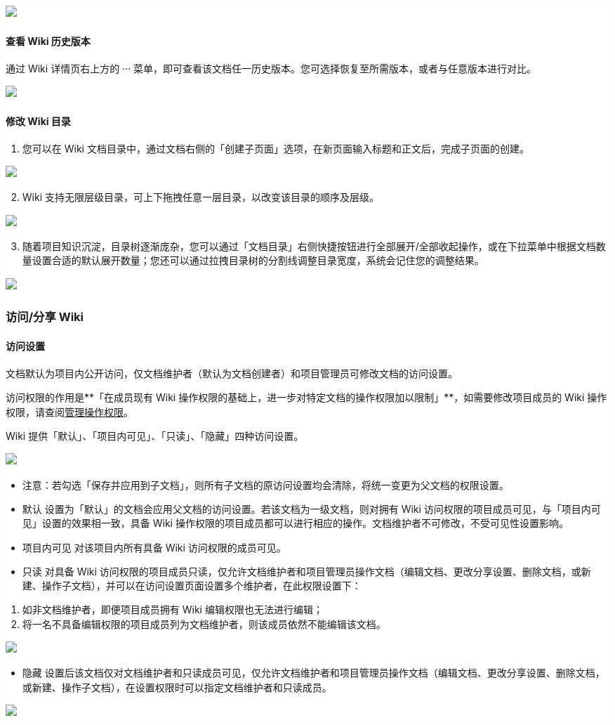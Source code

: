 ![](https://help-assets.codehub.cn/enterprise/wiki8.png)

#### 查看 Wiki 历史版本

通过 Wiki 详情页右上方的 ···  菜单，即可查看该文档任一历史版本。您可选择恢复至所需版本，或者与任意版本进行对比。

![](https://help-assets.codehub.cn/enterprise/wiki9.png)

#### 修改 Wiki 目录

1.  您可以在 Wiki 文档目录中，通过文档右侧的「创建子页面」选项，在新页面输入标题和正文后，完成子页面的创建。

![](https://help-assets.codehub.cn/enterprise/wiki10.png)

2.  Wiki 支持无限层级目录，可上下拖拽任意一层目录，以改变该目录的顺序及层级。

![](https://help-assets.codehub.cn/enterprise/wiki11.png)

3.  随着项目知识沉淀，目录树逐渐庞杂，您可以通过「文档目录」右侧快捷按钮进行全部展开/全部收起操作，或在下拉菜单中根据文档数量设置合适的默认展开数量；您还可以通过拉拽目录树的分割线调整目录宽度，系统会记住您的调整结果。

![](https://help-assets.codehub.cn/enterprise/wiki12.png)

### 访问/分享 Wiki
#### 访问设置

文档默认为项目内公开访问，仅文档维护者（默认为文档创建者）和项目管理员可修改文档的访问设置。

访问权限的作用是**「在成员现有 Wiki 操作权限的基础上，进一步对特定文档的操作权限加以限制」**，如需要修改项目成员的 Wiki 操作权限，请查阅[管理操作权限](#permission)。

Wiki 提供「默认」、「项目内可见」、「只读」、「隐藏」四种访问设置。

![](https://help-assets.codehub.cn/enterprise/wiki13.png)

*   注意：若勾选「保存并应用到子文档」，则所有子文档的原访问设置均会清除，将统一变更为父文档的权限设置。

-   默认
设置为「默认」的文档会应用父文档的访问设置。若该文档为一级文档，则对拥有 Wiki 访问权限的项目成员可见，与「项目内可见」设置的效果相一致，具备 Wiki 操作权限的项目成员都可以进行相应的操作。文档维护者不可修改，不受可见性设置影响。

-   项目内可见
对该项目内所有具备 Wiki 访问权限的成员可见。

-   只读
对具备 Wiki 访问权限的项目成员只读，仅允许文档维护者和项目管理员操作文档（编辑文档、更改分享设置、删除文档，或新建、操作子文档），并可以在访问设置页面设置多个维护者，在此权限设置下：
1.  如非文档维护者，即便项目成员拥有 Wiki 编辑权限也无法进行编辑；
2.  将一名不具备编辑权限的项目成员列为文档维护者，则该成员依然不能编辑该文档。

![](https://help-assets.codehub.cn/enterprise/wiki14.png)

-   隐藏
设置后该文档仅对文档维护者和只读成员可见，仅允许文档维护者和项目管理员操作文档（编辑文档、更改分享设置、删除文档，或新建、操作子文档），在设置权限时可以指定文档维护者和只读成员。 

![](https://help-assets.codehub.cn/enterprise/wiki15.png)
